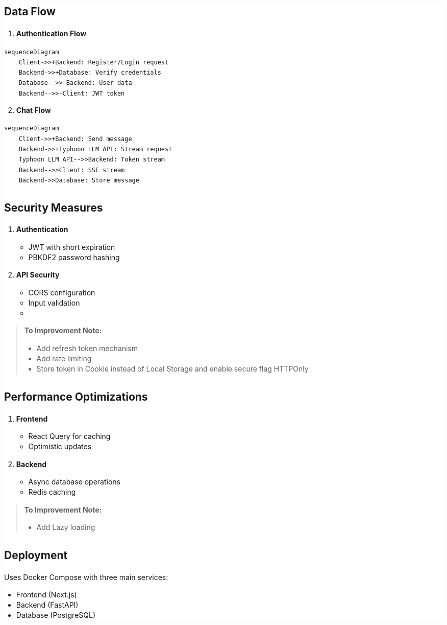 ## Data Flow

1. **Authentication Flow**
```mermaid
sequenceDiagram
    Client->>+Backend: Register/Login request
    Backend->>+Database: Verify credentials
    Database-->>-Backend: User data
    Backend-->>-Client: JWT token
```

2. **Chat Flow**
```mermaid
sequenceDiagram
    Client->>+Backend: Send message
    Backend->>+Typhoon LLM API: Stream request
    Typhoon LLM API-->>Backend: Token stream
    Backend-->>Client: SSE stream
    Backend->>Database: Store message
```

## Security Measures

1. **Authentication**
   - JWT with short expiration
   - PBKDF2 password hashing

2. **API Security**
   - CORS configuration
   - Input validation
   - 
> **To Improvement Note:**
>  - Add refresh token mechanism
>  - Add rate limiting
>  - Store token in Cookie instead of Local Storage and enable secure flag HTTPOnly

## Performance Optimizations

1. **Frontend**
   - React Query for caching
   - Optimistic updates

2. **Backend**
   - Async database operations
   - Redis caching

> **To Improvement Note:**
>  - Add Lazy loading

## Deployment

Uses Docker Compose with three main services:
- Frontend (Next.js)
- Backend (FastAPI)
- Database (PostgreSQL)
